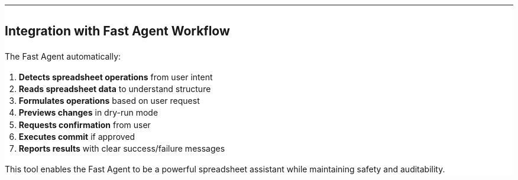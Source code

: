 
---

## Integration with Fast Agent Workflow

The Fast Agent automatically:
1. **Detects spreadsheet operations** from user intent
2. **Reads spreadsheet data** to understand structure
3. **Formulates operations** based on user request
4. **Previews changes** in dry-run mode
5. **Requests confirmation** from user
6. **Executes commit** if approved
7. **Reports results** with clear success/failure messages

This tool enables the Fast Agent to be a powerful spreadsheet assistant while maintaining safety and auditability.

